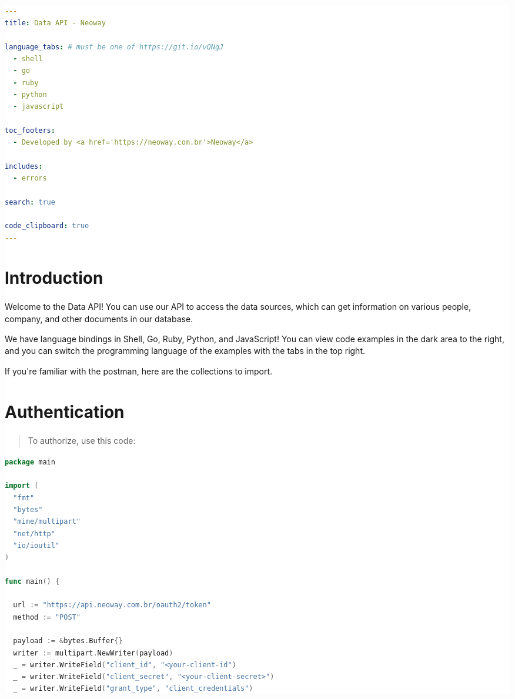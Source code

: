 ```yaml
---
title: Data API - Neoway

language_tabs: # must be one of https://git.io/vQNgJ
  - shell
  - go
  - ruby
  - python
  - javascript

toc_footers:
  - Developed by <a href='https://neoway.com.br'>Neoway</a>

includes:
  - errors

search: true

code_clipboard: true
---
```


# Introduction

Welcome to the Data API! You can use our API to access the data sources, which can get information on various people, company, and other documents in our database.

We have language bindings in Shell, Go, Ruby, Python, and JavaScript! You can view code examples in the dark area to the right, and you can switch the programming language of the examples with the tabs in the top right.

If you're familiar with the postman, here are the collections to import.

<div class="postman-run-button"
  data-postman-action="collection/import"
  data-postman-var-1="864f0579179de207592f">
</div>

# Authentication

> To authorize, use this code:

```go
package main

import (
  "fmt"
  "bytes"
  "mime/multipart"
  "net/http"
  "io/ioutil"
)

func main() {

  url := "https://api.neoway.com.br/oauth2/token"
  method := "POST"

  payload := &bytes.Buffer{}
  writer := multipart.NewWriter(payload)
  _ = writer.WriteField("client_id", "<your-client-id")
  _ = writer.WriteField("client_secret", "<your-client-secret>")
  _ = writer.WriteField("grant_type", "client_credentials")
```